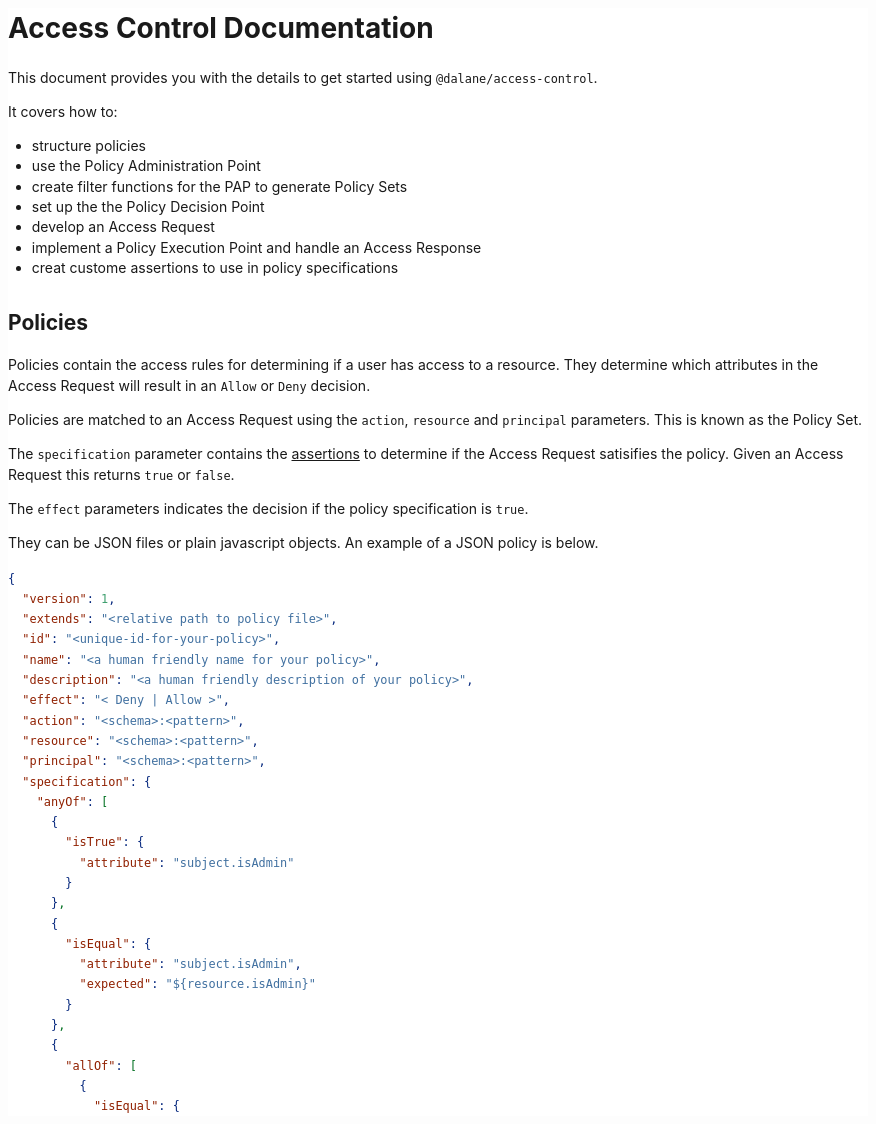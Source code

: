 # Access Control Documentation

This document provides you with the details to get started using
```@dalane/access-control```.

It covers how to:

- structure policies
- use the Policy Administration Point
- create filter functions for the PAP to generate Policy Sets
- set up the the Policy Decision Point
- develop an Access Request
- implement a Policy Execution Point and handle an Access Response
- creat custome assertions to use in policy specifications

## Policies

Policies contain the access rules for determining if a user has access to a resource.
They determine which attributes in the Access Request will result in an ```Allow```
or ```Deny``` decision.

Policies are matched to an Access Request using the ```action```, ```resource```
and ```principal``` parameters. This is known as the Policy Set.

The ```specification``` parameter contains the
[assertions](https://github.com/dalane/access-control/tree/master/readme/assertions.md)
to determine if the Access Request satisifies the policy. Given an Access Request
this returns ```true``` or ```false```.

The ```effect``` parameters indicates the decision if the policy
specification is ```true```.

They can be JSON files or plain javascript objects. An example of a JSON policy
is below.

```JSON
{
  "version": 1,
  "extends": "<relative path to policy file>",
  "id": "<unique-id-for-your-policy>",
  "name": "<a human friendly name for your policy>",
  "description": "<a human friendly description of your policy>",
  "effect": "< Deny | Allow >",
  "action": "<schema>:<pattern>",
  "resource": "<schema>:<pattern>",
  "principal": "<schema>:<pattern>",
  "specification": {
    "anyOf": [
      {
        "isTrue": {
          "attribute": "subject.isAdmin"
        }
      },
      {
        "isEqual": {
          "attribute": "subject.isAdmin",
          "expected": "${resource.isAdmin}"
        }
      },
      {
        "allOf": [
          {
            "isEqual": {
```